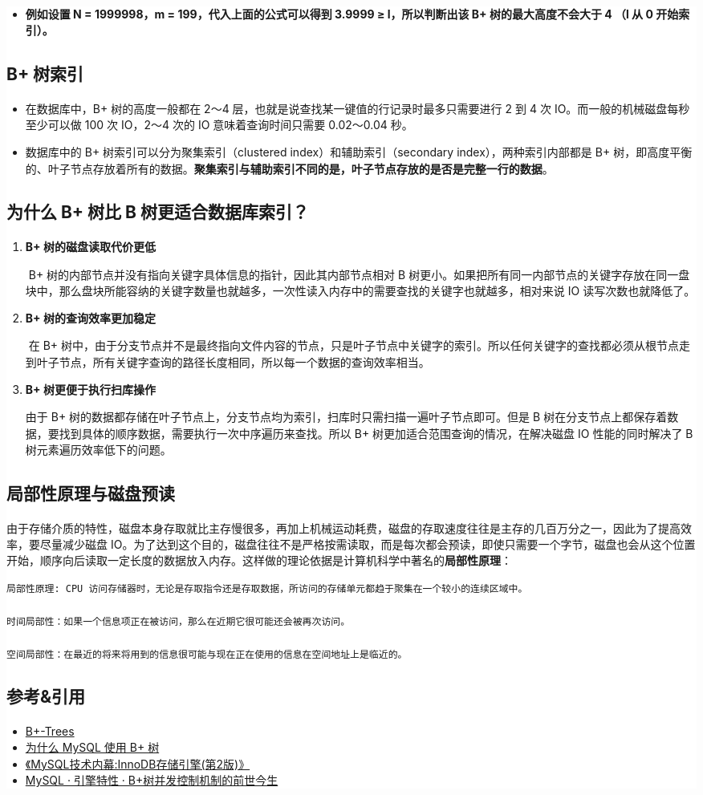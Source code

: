 * **例如设置 N = 1999998，m = 199，代入上面的公式可以得到 3.9999 ≥ l，所以判断出该 B+ 树的最大高度不会大于 4 （l 从 0 开始索引）。**

## B+ 树索引

* 在数据库中，B+ 树的高度一般都在 2～4 层，也就是说查找某一键值的行记录时最多只需要进行 2 到 4 次 IO。而一般的机械磁盘每秒至少可以做 100 次 IO，2～4 次的 IO 意味着查询时间只需要 0.02～0.04 秒。

* 数据库中的 B+ 树索引可以分为聚集索引（clustered index）和辅助索引（secondary index），两种索引内部都是 B+ 树，即高度平衡的、叶子节点存放着所有的数据。**聚集索引与辅助索引不同的是，叶子节点存放的是否是完整一行的数据**。

## 为什么 B+ 树比 B 树更适合数据库索引？

1. **B+ 树的磁盘读取代价更低**

   ​        B+ 树的内部节点并没有指向关键字具体信息的指针，因此其内部节点相对 B 树更小。如果把所有同一内部节点的关键字存放在同一盘块中，那么盘块所能容纳的关键字数量也就越多，一次性读入内存中的需要查找的关键字也就越多，相对来说 IO 读写次数也就降低了。

2. **B+ 树的查询效率更加稳定**

   ​        在 B+ 树中，由于分支节点并不是最终指向文件内容的节点，只是叶子节点中关键字的索引。所以任何关键字的查找都必须从根节点走到叶子节点，所有关键字查询的路径长度相同，所以每一个数据的查询效率相当。
   
3. **B+ 树更便于执行扫库操作**

   由于 B+ 树的数据都存储在叶子节点上，分支节点均为索引，扫库时只需扫描一遍叶子节点即可。但是 B 树在分支节点上都保存着数据，要找到具体的顺序数据，需要执行一次中序遍历来查找。所以 B+ 树更加适合范围查询的情况，在解决磁盘 IO 性能的同时解决了 B 树元素遍历效率低下的问题。

## 局部性原理与磁盘预读

由于存储介质的特性，磁盘本身存取就比主存慢很多，再加上机械运动耗费，磁盘的存取速度往往是主存的几百万分之一，因此为了提高效率，要尽量减少磁盘 IO。为了达到这个目的，磁盘往往不是严格按需读取，而是每次都会预读，即使只需要一个字节，磁盘也会从这个位置开始，顺序向后读取一定长度的数据放入内存。这样做的理论依据是计算机科学中著名的**局部性原理**：

```
局部性原理: CPU 访问存储器时，无论是存取指令还是存取数据，所访问的存储单元都趋于聚集在一个较小的连续区域中。

时间局部性：如果一个信息项正在被访问，那么在近期它很可能还会被再次访问。

空间局部性：在最近的将来将用到的信息很可能与现在正在使用的信息在空间地址上是临近的。
```
## 参考&引用

* [B+-Trees](http://www.smckearney.com/adb/notes/lecture.btree.pdf)
* [为什么 MySQL 使用 B+ 树](https://draveness.me/whys-the-design-mysql-b-plus-tree/)
* [《MySQL技术内幕:InnoDB存储引擎(第2版)》](https://book.douban.com/subject/24708143//)
* [MySQL · 引擎特性 · B+树并发控制机制的前世今生](http://mysql.taobao.org/monthly/2018/09/01/#)
